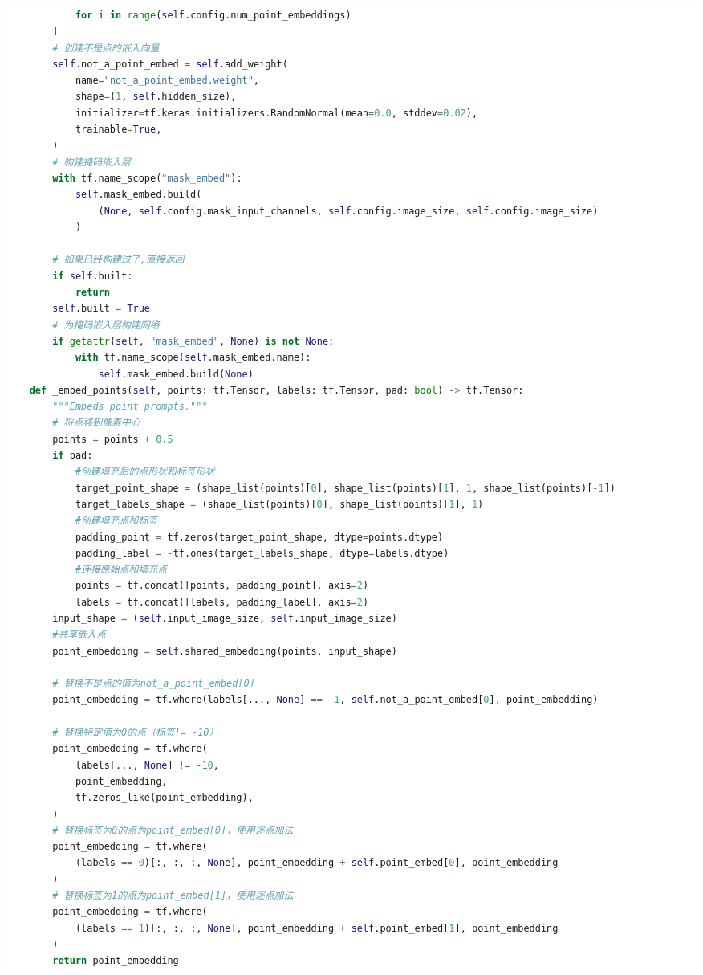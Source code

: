 ```py  
            for i in range(self.config.num_point_embeddings)
        ]
        # 创建不是点的嵌入向量
        self.not_a_point_embed = self.add_weight(
            name="not_a_point_embed.weight",
            shape=(1, self.hidden_size),
            initializer=tf.keras.initializers.RandomNormal(mean=0.0, stddev=0.02),
            trainable=True,
        )
        # 构建掩码嵌入层
        with tf.name_scope("mask_embed"):
            self.mask_embed.build(
                (None, self.config.mask_input_channels, self.config.image_size, self.config.image_size)
            )

        # 如果已经构建过了,直接返回
        if self.built:
            return
        self.built = True
        # 为掩码嵌入层构建网络
        if getattr(self, "mask_embed", None) is not None:
            with tf.name_scope(self.mask_embed.name):
                self.mask_embed.build(None)
    def _embed_points(self, points: tf.Tensor, labels: tf.Tensor, pad: bool) -> tf.Tensor:
        """Embeds point prompts."""
        # 将点移到像素中心
        points = points + 0.5  
        if pad:
            #创建填充后的点形状和标签形状
            target_point_shape = (shape_list(points)[0], shape_list(points)[1], 1, shape_list(points)[-1])
            target_labels_shape = (shape_list(points)[0], shape_list(points)[1], 1)
            #创建填充点和标签
            padding_point = tf.zeros(target_point_shape, dtype=points.dtype)
            padding_label = -tf.ones(target_labels_shape, dtype=labels.dtype)
            #连接原始点和填充点
            points = tf.concat([points, padding_point], axis=2)
            labels = tf.concat([labels, padding_label], axis=2)
        input_shape = (self.input_image_size, self.input_image_size)
        #共享嵌入点
        point_embedding = self.shared_embedding(points, input_shape)

        # 替换不是点的值为not_a_point_embed[0]
        point_embedding = tf.where(labels[..., None] == -1, self.not_a_point_embed[0], point_embedding)

        # 替换特定值为0的点（标签!= -10）
        point_embedding = tf.where(
            labels[..., None] != -10,
            point_embedding,
            tf.zeros_like(point_embedding),
        )
        # 替换标签为0的点为point_embed[0]，使用逐点加法
        point_embedding = tf.where(
            (labels == 0)[:, :, :, None], point_embedding + self.point_embed[0], point_embedding
        )
        # 替换标签为1的点为point_embed[1]，使用逐点加法
        point_embedding = tf.where(
            (labels == 1)[:, :, :, None], point_embedding + self.point_embed[1], point_embedding
        )
        return point_embedding

```